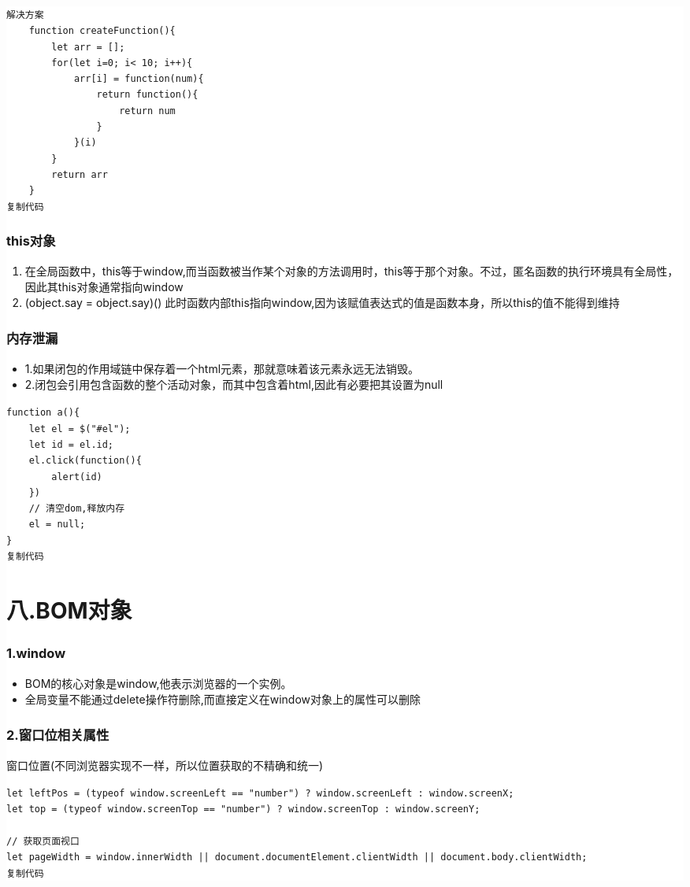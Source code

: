 ```
解决方案
    function createFunction(){
        let arr = [];
        for(let i=0; i< 10; i++){
            arr[i] = function(num){
                return function(){
                    return num
                }
            }(i)
        }
        return arr
    }
复制代码
```

### this对象

1. 在全局函数中，this等于window,而当函数被当作某个对象的方法调用时，this等于那个对象。不过，匿名函数的执行环境具有全局性，因此其this对象通常指向window
2. (object.say = object.say)() 此时函数内部this指向window,因为该赋值表达式的值是函数本身，所以this的值不能得到维持

### 内存泄漏

- 1.如果闭包的作用域链中保存着一个html元素，那就意味着该元素永远无法销毁。
- 2.闭包会引用包含函数的整个活动对象，而其中包含着html,因此有必要把其设置为null

```
function a(){
    let el = $("#el");
    let id = el.id;
    el.click(function(){
        alert(id)
    })
    // 清空dom,释放内存
    el = null;
}
复制代码
```

# 八.BOM对象

### 1.window

- BOM的核心对象是window,他表示浏览器的一个实例。
- 全局变量不能通过delete操作符删除,而直接定义在window对象上的属性可以删除

### 2.窗口位相关属性

窗口位置(不同浏览器实现不一样，所以位置获取的不精确和统一)

```
let leftPos = (typeof window.screenLeft == "number") ? window.screenLeft : window.screenX;
let top = (typeof window.screenTop == "number") ? window.screenTop : window.screenY;

// 获取页面视口
let pageWidth = window.innerWidth || document.documentElement.clientWidth || document.body.clientWidth;
复制代码
```
